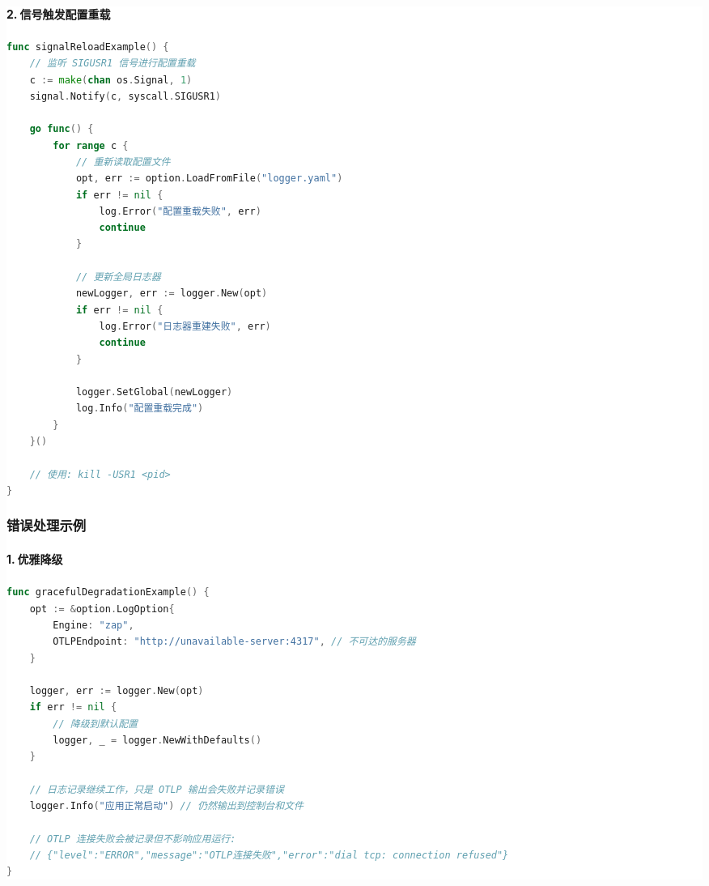 #### 2. 信号触发配置重载

```go
func signalReloadExample() {
    // 监听 SIGUSR1 信号进行配置重载
    c := make(chan os.Signal, 1)
    signal.Notify(c, syscall.SIGUSR1)
    
    go func() {
        for range c {
            // 重新读取配置文件
            opt, err := option.LoadFromFile("logger.yaml")
            if err != nil {
                log.Error("配置重载失败", err)
                continue
            }
            
            // 更新全局日志器
            newLogger, err := logger.New(opt)
            if err != nil {
                log.Error("日志器重建失败", err) 
                continue
            }
            
            logger.SetGlobal(newLogger)
            log.Info("配置重载完成")
        }
    }()
    
    // 使用: kill -USR1 <pid>
}
```

### 错误处理示例

#### 1. 优雅降级

```go
func gracefulDegradationExample() {
    opt := &option.LogOption{
        Engine: "zap",
        OTLPEndpoint: "http://unavailable-server:4317", // 不可达的服务器
    }
    
    logger, err := logger.New(opt)
    if err != nil {
        // 降级到默认配置
        logger, _ = logger.NewWithDefaults()
    }
    
    // 日志记录继续工作，只是 OTLP 输出会失败并记录错误
    logger.Info("应用正常启动") // 仍然输出到控制台和文件
    
    // OTLP 连接失败会被记录但不影响应用运行:
    // {"level":"ERROR","message":"OTLP连接失败","error":"dial tcp: connection refused"}
}
```
